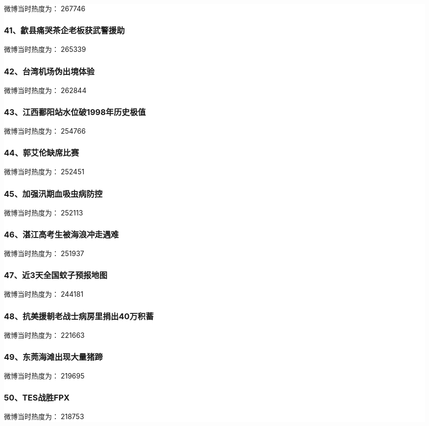 微博当时热度为： 267746

### 41、歙县痛哭茶企老板获武警援助

微博当时热度为： 265339

### 42、台湾机场伪出境体验

微博当时热度为： 262844

### 43、江西鄱阳站水位破1998年历史极值

微博当时热度为： 254766

### 44、郭艾伦缺席比赛

微博当时热度为： 252451

### 45、加强汛期血吸虫病防控

微博当时热度为： 252113

### 46、湛江高考生被海浪冲走遇难

微博当时热度为： 251937

### 47、近3天全国蚊子预报地图

微博当时热度为： 244181

### 48、抗美援朝老战士病房里捐出40万积蓄

微博当时热度为： 221663

### 49、东莞海滩出现大量猪蹄

微博当时热度为： 219695

### 50、TES战胜FPX

微博当时热度为： 218753

